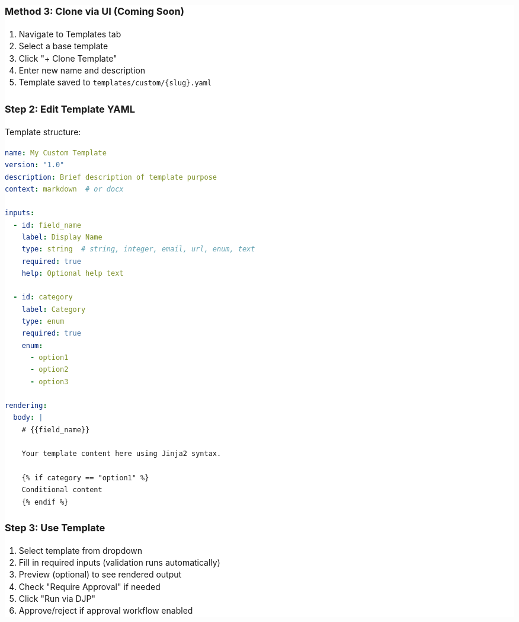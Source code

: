 ### Method 3: Clone via UI (Coming Soon)

1. Navigate to Templates tab
2. Select a base template
3. Click "+ Clone Template"
4. Enter new name and description
5. Template saved to `templates/custom/{slug}.yaml`

### Step 2: Edit Template YAML

Template structure:

```yaml
name: My Custom Template
version: "1.0"
description: Brief description of template purpose
context: markdown  # or docx

inputs:
  - id: field_name
    label: Display Name
    type: string  # string, integer, email, url, enum, text
    required: true
    help: Optional help text

  - id: category
    label: Category
    type: enum
    required: true
    enum:
      - option1
      - option2
      - option3

rendering:
  body: |
    # {{field_name}}

    Your template content here using Jinja2 syntax.

    {% if category == "option1" %}
    Conditional content
    {% endif %}
```

### Step 3: Use Template

1. Select template from dropdown
2. Fill in required inputs (validation runs automatically)
3. Preview (optional) to see rendered output
4. Check "Require Approval" if needed
5. Click "Run via DJP"
6. Approve/reject if approval workflow enabled
